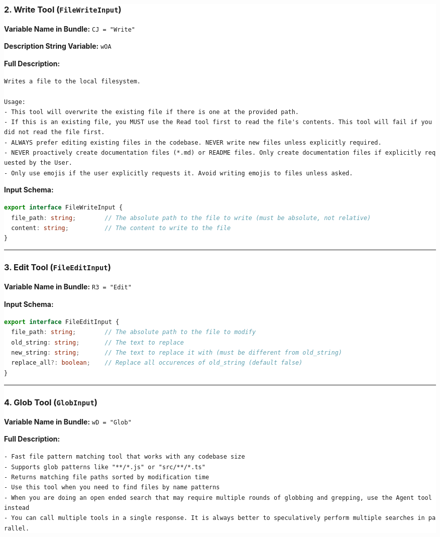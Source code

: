 ### 2. Write Tool (`FileWriteInput`)

**Variable Name in Bundle:** `CJ = "Write"`

**Description String Variable:** `wOA`

**Full Description:**
```
Writes a file to the local filesystem.

Usage:
- This tool will overwrite the existing file if there is one at the provided path.
- If this is an existing file, you MUST use the Read tool first to read the file's contents. This tool will fail if you did not read the file first.
- ALWAYS prefer editing existing files in the codebase. NEVER write new files unless explicitly required.
- NEVER proactively create documentation files (*.md) or README files. Only create documentation files if explicitly requested by the User.
- Only use emojis if the user explicitly requests it. Avoid writing emojis to files unless asked.
```

**Input Schema:**
```typescript
export interface FileWriteInput {
  file_path: string;        // The absolute path to the file to write (must be absolute, not relative)
  content: string;          // The content to write to the file
}
```

---

### 3. Edit Tool (`FileEditInput`)

**Variable Name in Bundle:** `R3 = "Edit"`

**Input Schema:**
```typescript
export interface FileEditInput {
  file_path: string;        // The absolute path to the file to modify
  old_string: string;       // The text to replace
  new_string: string;       // The text to replace it with (must be different from old_string)
  replace_all?: boolean;    // Replace all occurences of old_string (default false)
}
```

---

### 4. Glob Tool (`GlobInput`)

**Variable Name in Bundle:** `wD = "Glob"`

**Full Description:**
```
- Fast file pattern matching tool that works with any codebase size
- Supports glob patterns like "**/*.js" or "src/**/*.ts"
- Returns matching file paths sorted by modification time
- Use this tool when you need to find files by name patterns
- When you are doing an open ended search that may require multiple rounds of globbing and grepping, use the Agent tool instead
- You can call multiple tools in a single response. It is always better to speculatively perform multiple searches in parallel.
```

